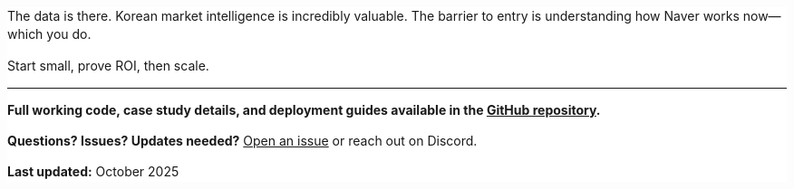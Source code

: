 The data is there. Korean market intelligence is incredibly valuable. The barrier to entry is understanding how Naver works now—which you do.

Start small, prove ROI, then scale.

---

**Full working code, case study details, and deployment guides available in the [GitHub repository](https://github.com).**

**Questions? Issues? Updates needed?** [Open an issue](https://github.com) or reach out on Discord.

**Last updated:** October 2025
